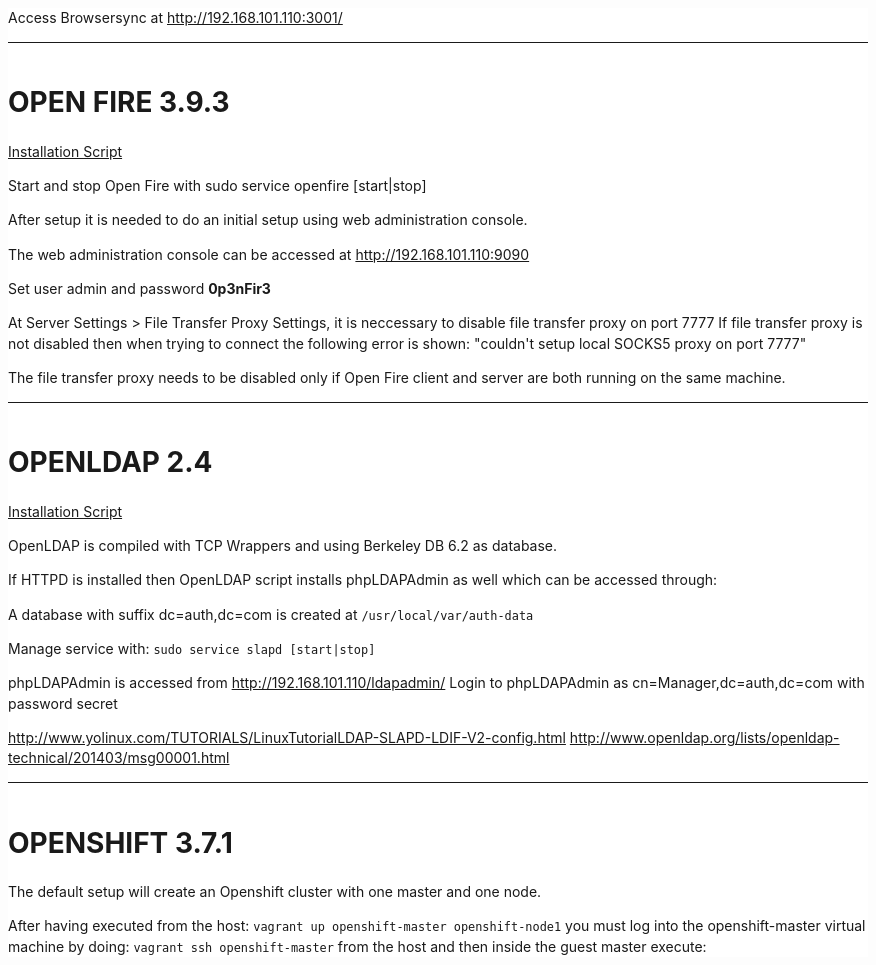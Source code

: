 Access Browsersync at
http://192.168.101.110:3001/

-------------------------------------------------------------------------------

# OPEN FIRE 3.9.3

[Installation Script](vagrant-setup/openfire393.sh)

Start and stop Open Fire with sudo service openfire [start|stop]

After setup it is needed to do an initial setup using web administration console.

The web administration console can be accessed at http://192.168.101.110:9090

Set user admin and password **0p3nFir3**

At Server Settings > File Transfer Proxy Settings,
it is neccessary to disable file transfer proxy on port 7777
If file transfer proxy is not disabled then when trying to connect
the following error is shown:
"couldn't setup local SOCKS5 proxy on port 7777"

The file transfer proxy needs to be disabled only if Open Fire client and
server are both running on the same machine.

-------------------------------------------------------------------------------

# OPENLDAP 2.4

[Installation Script](vagrant-setup/openldap24.sh)

OpenLDAP is compiled with TCP Wrappers and using Berkeley DB 6.2 as database.

If HTTPD is installed then OpenLDAP script installs phpLDAPAdmin as well
which can be accessed through:

A database with suffix dc=auth,dc=com is created at `/usr/local/var/auth-data`

Manage service with:
`sudo service slapd [start|stop]`

phpLDAPAdmin is accessed from http://192.168.101.110/ldapadmin/
Login to phpLDAPAdmin as cn=Manager,dc=auth,dc=com with password secret

http://www.yolinux.com/TUTORIALS/LinuxTutorialLDAP-SLAPD-LDIF-V2-config.html
http://www.openldap.org/lists/openldap-technical/201403/msg00001.html

-------------------------------------------------------------------------------

# OPENSHIFT 3.7.1

The default setup will create an Openshift cluster with one master and one node.

After having executed from the host:
`vagrant up openshift-master openshift-node1`
you must log into the openshift-master virtual machine by doing:
`vagrant ssh openshift-master`
from the host and then inside the guest master execute:
